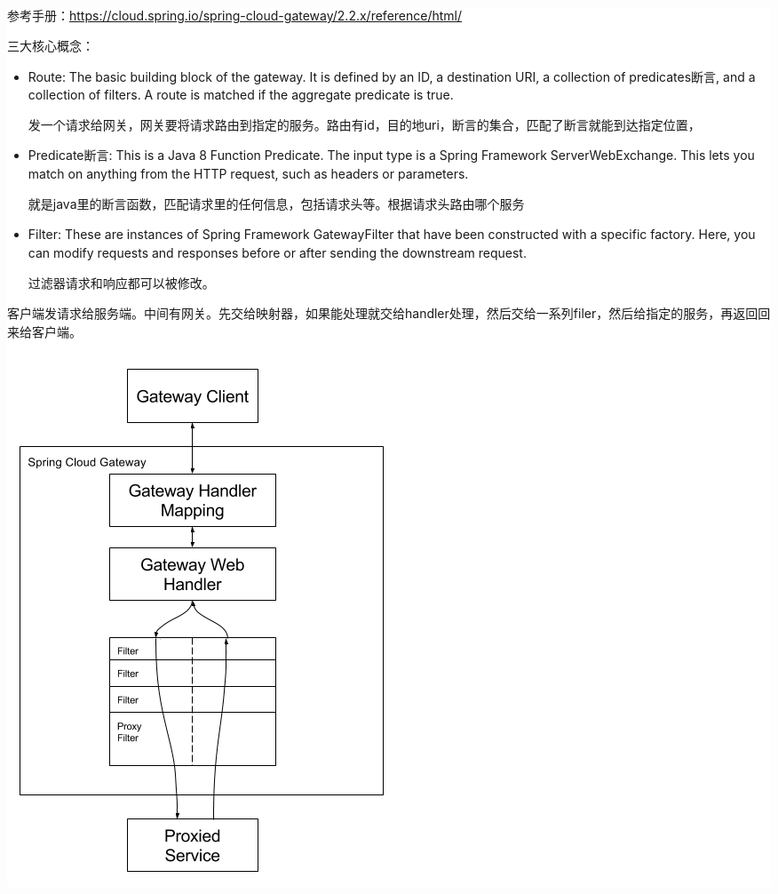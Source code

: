 参考手册：https://cloud.spring.io/spring-cloud-gateway/2.2.x/reference/html/

三大核心概念：

+ Route: The basic building block of the gateway. It is defined by an ID, a destination URI, a collection of predicates断言, and a collection of filters. A route is matched if the aggregate predicate is true.

  发一个请求给网关，网关要将请求路由到指定的服务。路由有id，目的地uri，断言的集合，匹配了断言就能到达指定位置，

+ Predicate断言: This is a Java 8 Function Predicate. The input type is a Spring Framework ServerWebExchange. This lets you match on anything from the HTTP request, such as headers or parameters.

  就是java里的断言函数，匹配请求里的任何信息，包括请求头等。根据请求头路由哪个服务

+ Filter: These are instances of Spring Framework GatewayFilter that have been constructed with a specific factory. Here, you can modify requests and responses before or after sending the downstream request.

  过滤器请求和响应都可以被修改。

客户端发请求给服务端。中间有网关。先交给映射器，如果能处理就交给handler处理，然后交给一系列filer，然后给指定的服务，再返回回来给客户端。

![img](../Image/电商项目/fdc2f8288ce78208ae8283ba3badc009.png)
